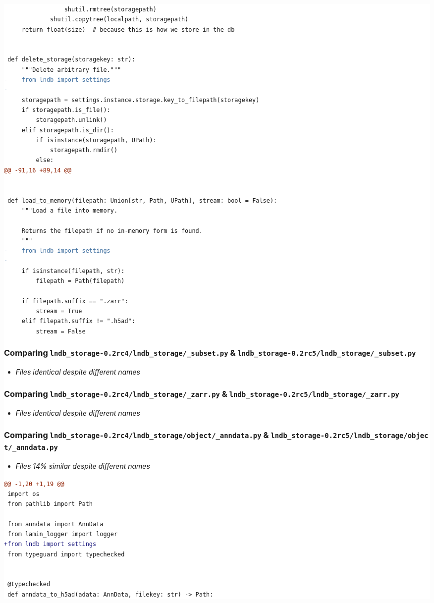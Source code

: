 ```diff
                 shutil.rmtree(storagepath)
             shutil.copytree(localpath, storagepath)
     return float(size)  # because this is how we store in the db
 
 
 def delete_storage(storagekey: str):
     """Delete arbitrary file."""
-    from lndb import settings
-
     storagepath = settings.instance.storage.key_to_filepath(storagekey)
     if storagepath.is_file():
         storagepath.unlink()
     elif storagepath.is_dir():
         if isinstance(storagepath, UPath):
             storagepath.rmdir()
         else:
@@ -91,16 +89,14 @@
 
 
 def load_to_memory(filepath: Union[str, Path, UPath], stream: bool = False):
     """Load a file into memory.
 
     Returns the filepath if no in-memory form is found.
     """
-    from lndb import settings
-
     if isinstance(filepath, str):
         filepath = Path(filepath)
 
     if filepath.suffix == ".zarr":
         stream = True
     elif filepath.suffix != ".h5ad":
         stream = False
```

### Comparing `lndb_storage-0.2rc4/lndb_storage/_subset.py` & `lndb_storage-0.2rc5/lndb_storage/_subset.py`

 * *Files identical despite different names*

### Comparing `lndb_storage-0.2rc4/lndb_storage/_zarr.py` & `lndb_storage-0.2rc5/lndb_storage/_zarr.py`

 * *Files identical despite different names*

### Comparing `lndb_storage-0.2rc4/lndb_storage/object/_anndata.py` & `lndb_storage-0.2rc5/lndb_storage/object/_anndata.py`

 * *Files 14% similar despite different names*

```diff
@@ -1,20 +1,19 @@
 import os
 from pathlib import Path
 
 from anndata import AnnData
 from lamin_logger import logger
+from lndb import settings
 from typeguard import typechecked
 
 
 @typechecked
 def anndata_to_h5ad(adata: AnnData, filekey: str) -> Path:
```